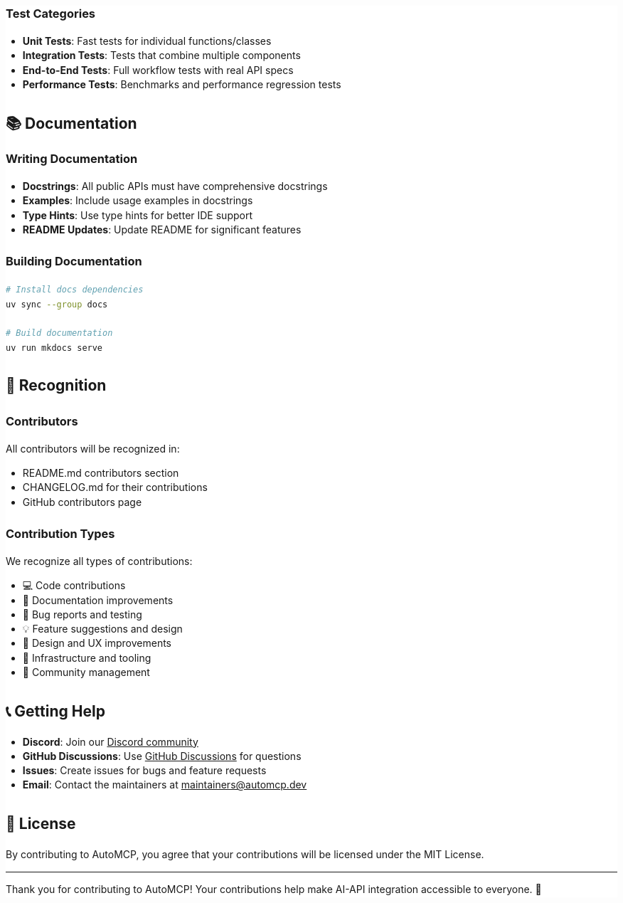 ### Test Categories

- **Unit Tests**: Fast tests for individual functions/classes
- **Integration Tests**: Tests that combine multiple components
- **End-to-End Tests**: Full workflow tests with real API specs
- **Performance Tests**: Benchmarks and performance regression tests

## 📚 Documentation

### Writing Documentation

- **Docstrings**: All public APIs must have comprehensive docstrings
- **Examples**: Include usage examples in docstrings
- **Type Hints**: Use type hints for better IDE support
- **README Updates**: Update README for significant features

### Building Documentation

```bash
# Install docs dependencies
uv sync --group docs

# Build documentation
uv run mkdocs serve
```

## 🎉 Recognition

### Contributors

All contributors will be recognized in:
- README.md contributors section
- CHANGELOG.md for their contributions
- GitHub contributors page

### Contribution Types

We recognize all types of contributions:
- 💻 Code contributions
- 📖 Documentation improvements
- 🐛 Bug reports and testing
- 💡 Feature suggestions and design
- 🎨 Design and UX improvements
- 🔧 Infrastructure and tooling
- 💬 Community management

## 📞 Getting Help

- **Discord**: Join our [Discord community](https://discord.gg/automcp)
- **GitHub Discussions**: Use [GitHub Discussions](https://github.com/yeabwang/AutoMCP/discussions) for questions
- **Issues**: Create issues for bugs and feature requests
- **Email**: Contact the maintainers at [maintainers@automcp.dev](mailto:maintainers@automcp.dev)

## 📄 License

By contributing to AutoMCP, you agree that your contributions will be licensed under the MIT License.

---

Thank you for contributing to AutoMCP! Your contributions help make AI-API integration accessible to everyone. 🚀
